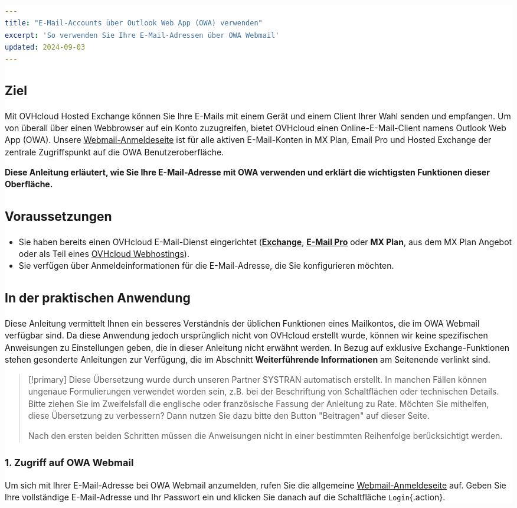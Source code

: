 ```yaml
---
title: "E-Mail-Accounts über Outlook Web App (OWA) verwenden"
excerpt: 'So verwenden Sie Ihre E-Mail-Adressen über OWA Webmail'
updated: 2024-09-03
---
```


## Ziel

Mit OVHcloud Hosted Exchange können Sie Ihre E-Mails mit einem Gerät und einem Client Ihrer Wahl senden und empfangen. Um von überall über einen Webbrowser auf ein Konto zuzugreifen, bietet OVHcloud einen Online-E-Mail-Client namens Outlook Web App (OWA). Unsere [Webmail-Anmeldeseite](https://www.ovh.de/mail) ist für alle aktiven E-Mail-Konten in MX Plan, Email Pro und Hosted Exchange der zentrale Zugriffspunkt auf die OWA Benutzeroberfläche.

**Diese Anleitung erläutert, wie Sie Ihre E-Mail-Adresse mit OWA verwenden und erklärt die wichtigsten Funktionen dieser Oberfläche.**

## Voraussetzungen

- Sie haben bereits einen OVHcloud E-Mail-Dienst eingerichtet ([**Exchange**](/links/web/emails), [**E-Mail Pro**](/links/web/email-pro) oder **MX Plan**, aus dem MX Plan Angebot oder als Teil eines [OVHcloud Webhostings](/links/web/hosting)).
- Sie verfügen über Anmeldeinformationen für die E-Mail-Adresse, die Sie konfigurieren möchten.

## In der praktischen Anwendung


Diese Anleitung vermittelt Ihnen ein besseres Verständnis der üblichen Funktionen eines Mailkontos, die im OWA Webmail verfügbar sind. Da diese Anwendung jedoch ursprünglich nicht von OVHcloud erstellt wurde, können wir keine spezifischen Anweisungen zu Einstellungen geben, die in dieser Anleitung nicht erwähnt werden. In Bezug auf exklusive Exchange-Funktionen stehen gesonderte Anleitungen zur Verfügung, die im Abschnitt **Weiterführende Informationen** am Seitenende verlinkt sind.

> [!primary]
> Diese Übersetzung wurde durch unseren Partner SYSTRAN automatisch erstellt. In manchen Fällen können ungenaue Formulierungen verwendet worden sein, z.B. bei der Beschriftung von Schaltflächen oder technischen Details. Bitte ziehen Sie im Zweifelsfall die englische oder französische Fassung der Anleitung zu Rate. Möchten Sie mithelfen, diese Übersetzung zu verbessern? Dann nutzen Sie dazu bitte den Button "Beitragen" auf dieser Seite.
>
> Nach den ersten beiden Schritten müssen die Anweisungen nicht in einer bestimmten Reihenfolge berücksichtigt werden.
>

### 1. Zugriff auf OWA Webmail

Um sich mit Ihrer E-Mail-Adresse bei OWA Webmail anzumelden, rufen Sie die allgemeine [Webmail-Anmeldeseite](https://www.ovh.de/mail) auf. Geben Sie Ihre vollständige E-Mail-Adresse und Ihr Passwort ein und klicken Sie danach auf die Schaltfläche `Login`{.action}.
